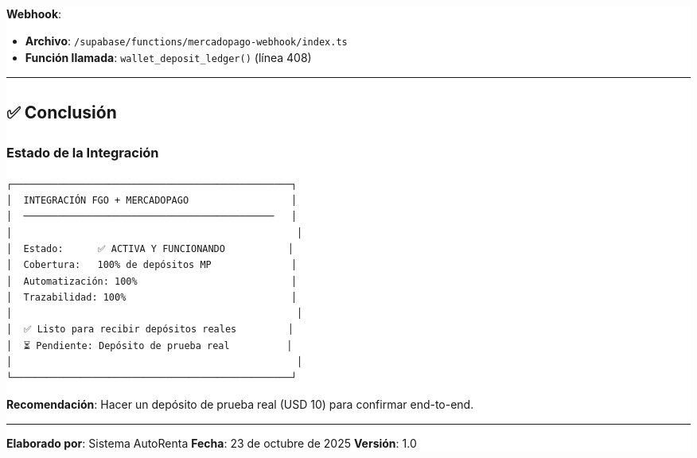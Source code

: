 **Webhook**:
- **Archivo**: `/supabase/functions/mercadopago-webhook/index.ts`
- **Función llamada**: `wallet_deposit_ledger()` (línea 408)

---

## ✅ Conclusión

### **Estado de la Integración**

```
┌─────────────────────────────────────────────────┐
│  INTEGRACIÓN FGO + MERCADOPAGO                  │
│  ────────────────────────────────────────────   │
│                                                  │
│  Estado:      ✅ ACTIVA Y FUNCIONANDO           │
│  Cobertura:   100% de depósitos MP              │
│  Automatización: 100%                           │
│  Trazabilidad: 100%                             │
│                                                  │
│  ✅ Listo para recibir depósitos reales         │
│  ⏳ Pendiente: Depósito de prueba real          │
│                                                  │
└─────────────────────────────────────────────────┘
```

**Recomendación**: Hacer un depósito de prueba real (USD 10) para confirmar end-to-end.

---

**Elaborado por**: Sistema AutoRenta
**Fecha**: 23 de octubre de 2025
**Versión**: 1.0

